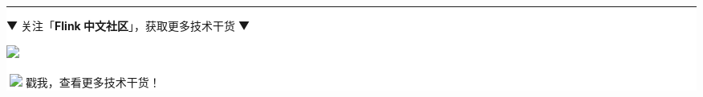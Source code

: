 * * *

▼ 关注「**Flink 中文社区**」，获取更多技术干货 ▼  

![](https://github.com/Hsu-Outer-Brain/WebCliperCDN_001/blob/main/img3/2023-3-13%2017-38-20/01a157ea-91f4-42ed-b016-e006014ecff0.jpeg?raw=true)

 ![](https://github.com/Hsu-Outer-Brain/WebCliperCDN_001/blob/main/img3/2023-3-13%2017-38-20/113be599-db75-487a-a743-b674b5e3fdc0.gif?raw=true)
 戳我，查看更多技术干货！
